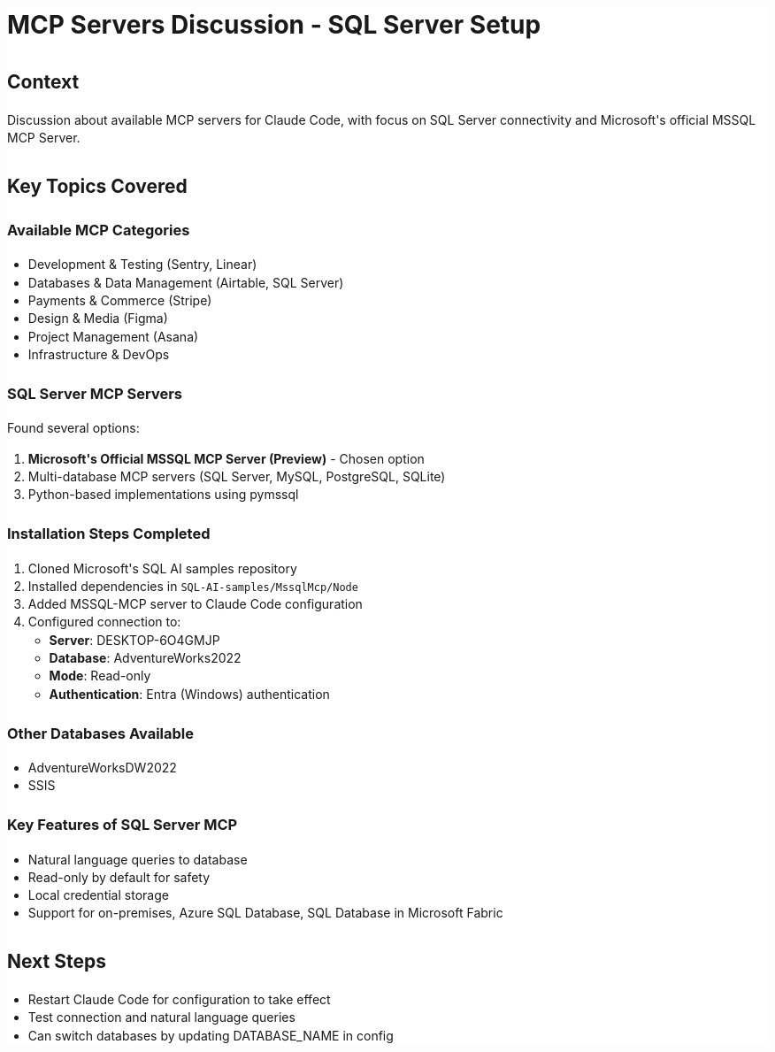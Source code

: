 # MCP Servers Discussion - SQL Server Setup

## Context
Discussion about available MCP servers for Claude Code, with focus on SQL Server connectivity and Microsoft's official MSSQL MCP Server.

## Key Topics Covered

### Available MCP Categories
- Development & Testing (Sentry, Linear)
- Databases & Data Management (Airtable, SQL Server)
- Payments & Commerce (Stripe)
- Design & Media (Figma)
- Project Management (Asana)
- Infrastructure & DevOps

### SQL Server MCP Servers
Found several options:
1. **Microsoft's Official MSSQL MCP Server (Preview)** - Chosen option
2. Multi-database MCP servers (SQL Server, MySQL, PostgreSQL, SQLite)
3. Python-based implementations using pymssql

### Installation Steps Completed
1. Cloned Microsoft's SQL AI samples repository
2. Installed dependencies in `SQL-AI-samples/MssqlMcp/Node`
3. Added MSSQL-MCP server to Claude Code configuration
4. Configured connection to:
   - **Server**: DESKTOP-6O4GMJP
   - **Database**: AdventureWorks2022
   - **Mode**: Read-only
   - **Authentication**: Entra (Windows) authentication

### Other Databases Available
- AdventureWorksDW2022
- SSIS

### Key Features of SQL Server MCP
- Natural language queries to database
- Read-only by default for safety
- Local credential storage
- Support for on-premises, Azure SQL Database, SQL Database in Microsoft Fabric

## Next Steps
- Restart Claude Code for configuration to take effect
- Test connection and natural language queries
- Can switch databases by updating DATABASE_NAME in config
